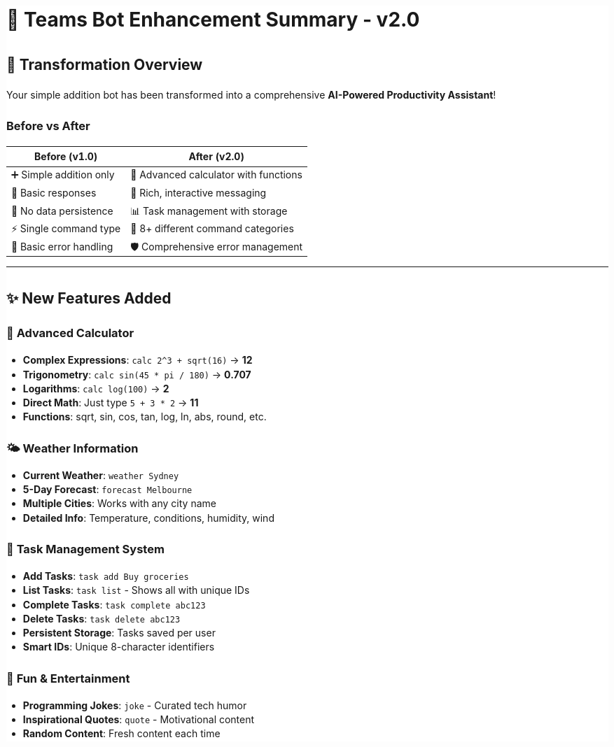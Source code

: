 # 🚀 Teams Bot Enhancement Summary - v2.0

## 🎯 **Transformation Overview**

Your simple addition bot has been transformed into a comprehensive **AI-Powered Productivity Assistant**!

### Before vs After

| **Before (v1.0)** | **After (v2.0)** |
|-------------------|------------------|
| ➕ Simple addition only | 🧮 Advanced calculator with functions |
| 🤖 Basic responses | 💬 Rich, interactive messaging |
| 📝 No data persistence | 📊 Task management with storage |
| ⚡ Single command type | 🎯 8+ different command categories |
| 🔧 Basic error handling | 🛡️ Comprehensive error management |

---

## ✨ **New Features Added**

### 🧮 **Advanced Calculator**
- **Complex Expressions**: `calc 2^3 + sqrt(16)` → **12**
- **Trigonometry**: `calc sin(45 * pi / 180)` → **0.707**
- **Logarithms**: `calc log(100)` → **2**
- **Direct Math**: Just type `5 + 3 * 2` → **11**
- **Functions**: sqrt, sin, cos, tan, log, ln, abs, round, etc.

### 🌤️ **Weather Information**
- **Current Weather**: `weather Sydney`
- **5-Day Forecast**: `forecast Melbourne`
- **Multiple Cities**: Works with any city name
- **Detailed Info**: Temperature, conditions, humidity, wind

### 📝 **Task Management System**
- **Add Tasks**: `task add Buy groceries`
- **List Tasks**: `task list` - Shows all with unique IDs
- **Complete Tasks**: `task complete abc123`
- **Delete Tasks**: `task delete abc123`
- **Persistent Storage**: Tasks saved per user
- **Smart IDs**: Unique 8-character identifiers

### 🎉 **Fun & Entertainment**
- **Programming Jokes**: `joke` - Curated tech humor
- **Inspirational Quotes**: `quote` - Motivational content
- **Random Content**: Fresh content each time
